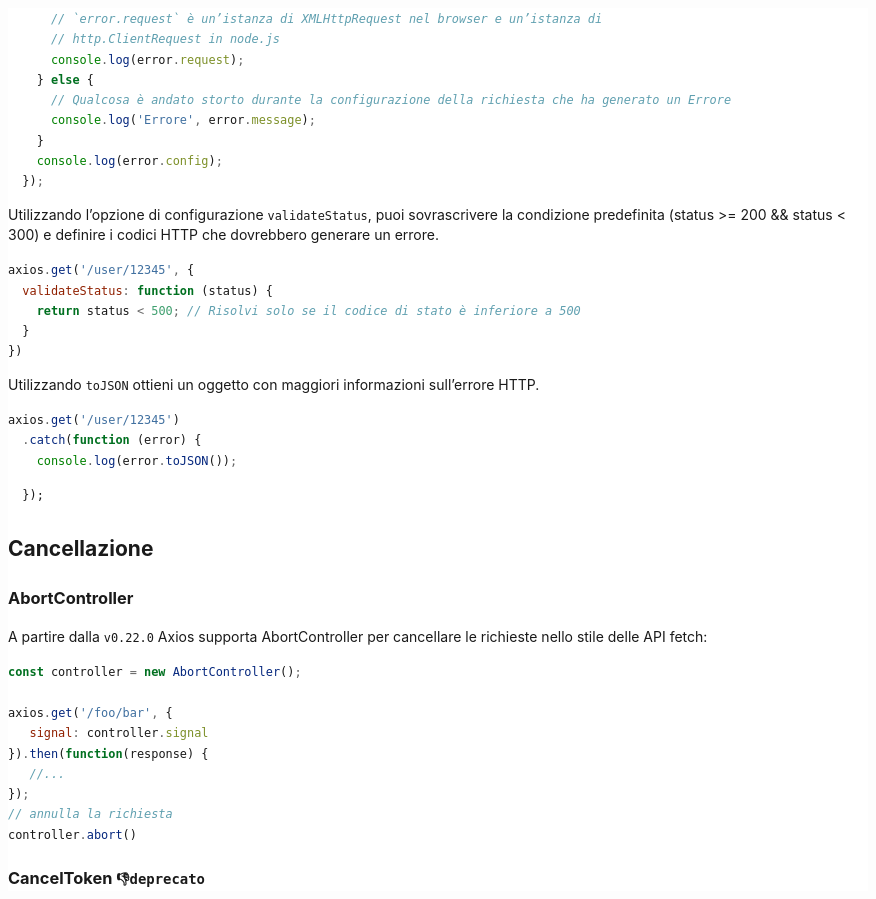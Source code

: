 ```js
      // `error.request` è un’istanza di XMLHttpRequest nel browser e un’istanza di
      // http.ClientRequest in node.js
      console.log(error.request);
    } else {
      // Qualcosa è andato storto durante la configurazione della richiesta che ha generato un Errore
      console.log('Errore', error.message);
    }
    console.log(error.config);
  });
```

Utilizzando l’opzione di configurazione `validateStatus`, puoi sovrascrivere la condizione predefinita (status >= 200 && status < 300) e definire i codici HTTP che dovrebbero generare un errore.

```js
axios.get('/user/12345', {
  validateStatus: function (status) {
    return status < 500; // Risolvi solo se il codice di stato è inferiore a 500
  }
})
```

Utilizzando `toJSON` ottieni un oggetto con maggiori informazioni sull’errore HTTP.

```js
axios.get('/user/12345')
  .catch(function (error) {
    console.log(error.toJSON());
```
```markdown
  });
```

## Cancellazione

### AbortController

A partire dalla `v0.22.0` Axios supporta AbortController per cancellare le richieste nello stile delle API fetch:

```js
const controller = new AbortController();

axios.get('/foo/bar', {
   signal: controller.signal
}).then(function(response) {
   //...
});
// annulla la richiesta
controller.abort()
```

### CancelToken `👎deprecato`
